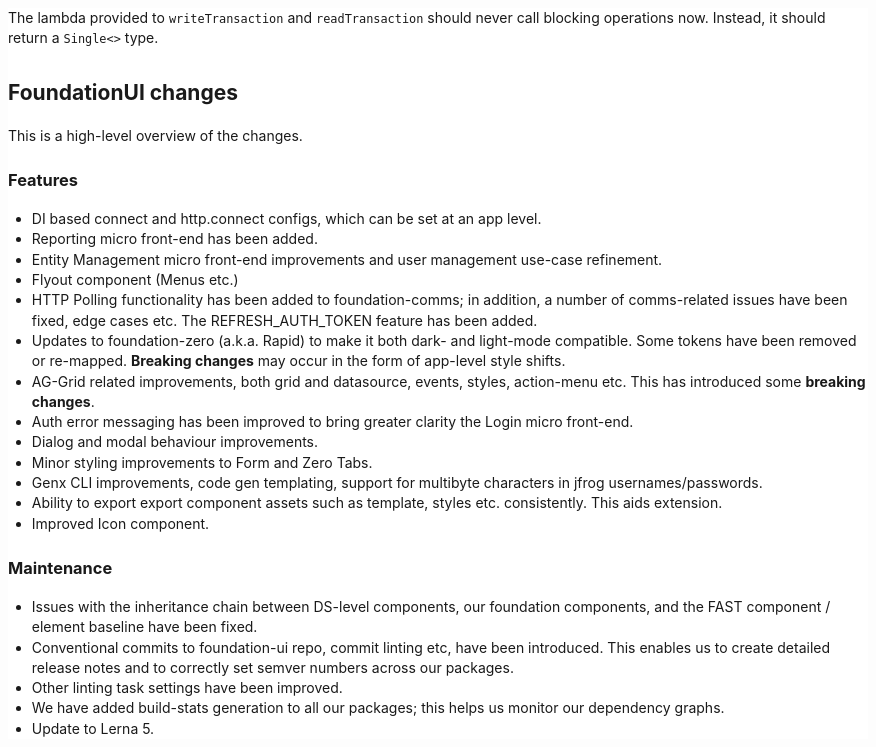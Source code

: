 The lambda provided to `writeTransaction` and `readTransaction` should never call blocking operations now. Instead, it should return a `Single<>` type.

## FoundationUI changes 
This is a high-level overview of the changes.

### Features
- DI based connect and http.connect configs, which can be set at an app level.
- Reporting micro front-end has been added.
- Entity Management micro front-end improvements and user management use-case refinement.
- Flyout component (Menus etc.)
- HTTP Polling functionality has been added to foundation-comms; in addition, a number of comms-related issues have been fixed, edge cases etc. The  REFRESH_AUTH_TOKEN feature has been added.
- Updates to foundation-zero (a.k.a. Rapid) to make it both dark- and light-mode compatible. Some tokens have been removed or re-mapped. **Breaking changes** may occur in the form of app-level style shifts.
- AG-Grid related improvements, both grid and datasource, events, styles, action-menu etc. This has introduced some **breaking changes**.
- Auth error messaging has been improved to bring greater clarity the Login micro front-end.
- Dialog and modal behaviour improvements.
- Minor styling improvements to Form and Zero Tabs.
- Genx CLI improvements, code gen templating, support for multibyte characters in jfrog usernames/passwords.
- Ability to export export component assets such as template, styles etc. consistently. This aids extension.
- Improved Icon component.

### Maintenance
- Issues with the inheritance chain between DS-level components, our foundation components, and the FAST component / element baseline have been fixed.
- Conventional commits to foundation-ui repo, commit linting etc, have been introduced. This enables us to create detailed release notes and to correctly set semver numbers across our packages.
- Other linting task settings have been improved.
- We have added build-stats generation to all our packages; this helps us monitor our dependency graphs.
- Update to Lerna 5.
